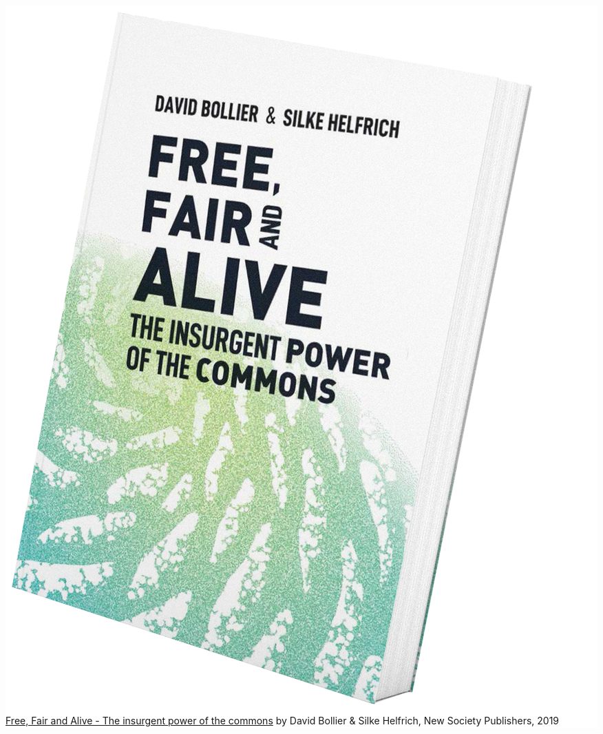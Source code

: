 ![](assets/images/freefairalivebook.png)  \
[Free, Fair and Alive - The insurgent power of the commons](https://freefairandalive.org/read-it/) by David Bollier & Silke Helfrich, New Society Publishers, 2019
